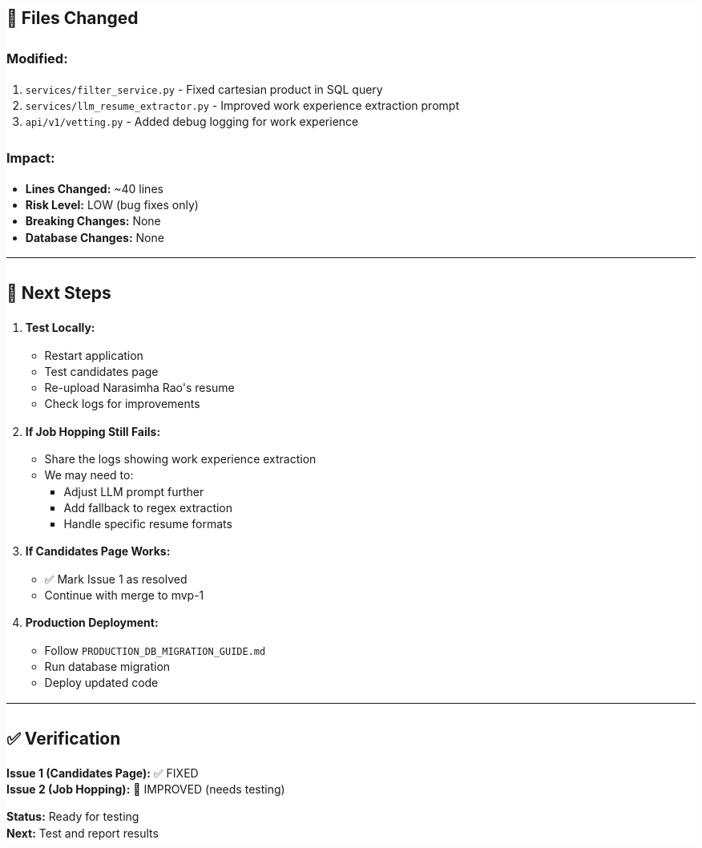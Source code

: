 ## 📝 Files Changed

### **Modified:**
1. `services/filter_service.py` - Fixed cartesian product in SQL query
2. `services/llm_resume_extractor.py` - Improved work experience extraction prompt
3. `api/v1/vetting.py` - Added debug logging for work experience

### **Impact:**
- **Lines Changed:** ~40 lines
- **Risk Level:** LOW (bug fixes only)
- **Breaking Changes:** None
- **Database Changes:** None

---

## 🚀 Next Steps

1. **Test Locally:**
   - Restart application
   - Test candidates page
   - Re-upload Narasimha Rao's resume
   - Check logs for improvements

2. **If Job Hopping Still Fails:**
   - Share the logs showing work experience extraction
   - We may need to:
     - Adjust LLM prompt further
     - Add fallback to regex extraction
     - Handle specific resume formats

3. **If Candidates Page Works:**
   - ✅ Mark Issue 1 as resolved
   - Continue with merge to mvp-1

4. **Production Deployment:**
   - Follow `PRODUCTION_DB_MIGRATION_GUIDE.md`
   - Run database migration
   - Deploy updated code

---

## ✅ Verification

**Issue 1 (Candidates Page):** ✅ FIXED  
**Issue 2 (Job Hopping):** 🔄 IMPROVED (needs testing)

**Status:** Ready for testing  
**Next:** Test and report results
